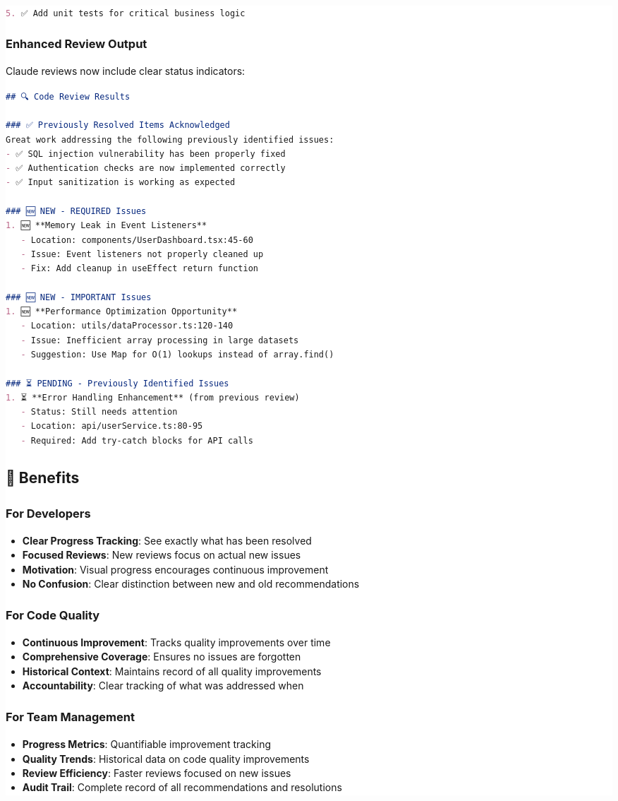 ```markdown
5. ✅ Add unit tests for critical business logic
```

### Enhanced Review Output
Claude reviews now include clear status indicators:

```markdown
## 🔍 Code Review Results

### ✅ Previously Resolved Items Acknowledged
Great work addressing the following previously identified issues:
- ✅ SQL injection vulnerability has been properly fixed
- ✅ Authentication checks are now implemented correctly
- ✅ Input sanitization is working as expected

### 🆕 NEW - REQUIRED Issues
1. 🆕 **Memory Leak in Event Listeners**
   - Location: components/UserDashboard.tsx:45-60
   - Issue: Event listeners not properly cleaned up
   - Fix: Add cleanup in useEffect return function

### 🆕 NEW - IMPORTANT Issues  
1. 🆕 **Performance Optimization Opportunity**
   - Location: utils/dataProcessor.ts:120-140
   - Issue: Inefficient array processing in large datasets
   - Suggestion: Use Map for O(1) lookups instead of array.find()

### ⏳ PENDING - Previously Identified Issues
1. ⏳ **Error Handling Enhancement** (from previous review)
   - Status: Still needs attention
   - Location: api/userService.ts:80-95
   - Required: Add try-catch blocks for API calls
```

## 🎯 Benefits

### For Developers
- **Clear Progress Tracking**: See exactly what has been resolved
- **Focused Reviews**: New reviews focus on actual new issues
- **Motivation**: Visual progress encourages continuous improvement
- **No Confusion**: Clear distinction between new and old recommendations

### For Code Quality
- **Continuous Improvement**: Tracks quality improvements over time
- **Comprehensive Coverage**: Ensures no issues are forgotten
- **Historical Context**: Maintains record of all quality improvements
- **Accountability**: Clear tracking of what was addressed when

### For Team Management
- **Progress Metrics**: Quantifiable improvement tracking
- **Quality Trends**: Historical data on code quality improvements
- **Review Efficiency**: Faster reviews focused on new issues
- **Audit Trail**: Complete record of all recommendations and resolutions
